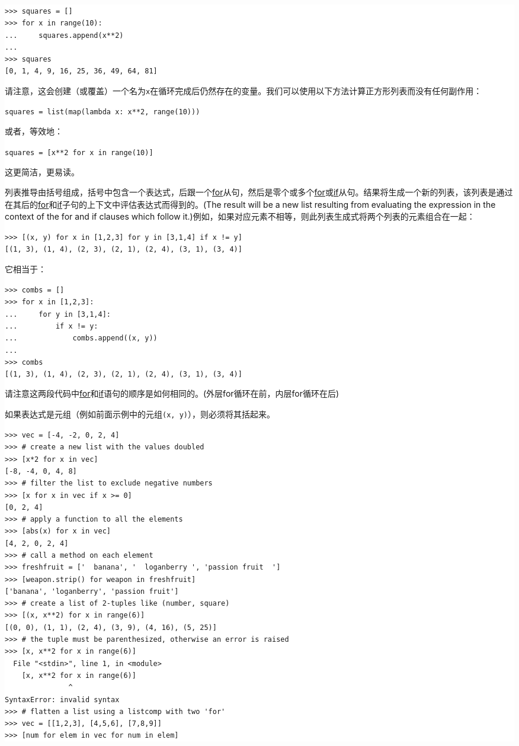     >>> squares = []
    >>> for x in range(10):
    ...     squares.append(x**2)
    ...
    >>> squares
    [0, 1, 4, 9, 16, 25, 36, 49, 64, 81]
    
请注意，这会创建（或覆盖）一个名为`x`在循环完成后仍然存在的变量。我们可以使用以下方法计算正方形列表而没有任何副作用：

    squares = list(map(lambda x: x**2, range(10)))
    
或者，等效地：

    squares = [x**2 for x in range(10)]

这更简洁，更易读。

列表推导由括号组成，括号中包含一个表达式，后跟一个[for](https://docs.python.org/3.6/reference/compound_stmts.html#for)从句，然后是零个或多个[for](https://docs.python.org/3.6/reference/compound_stmts.html#for)或[if](https://docs.python.org/3.6/reference/compound_stmts.html#if)从句。结果将生成一个新的列表，该列表是通过在其后的[for](https://docs.python.org/3.6/reference/compound_stmts.html#for)和[if](https://docs.python.org/3.6/reference/compound_stmts.html#if)子句的上下文中评估表达式而得到的。(The result will be a new list resulting from evaluating the expression in the context of the for and if clauses which follow it.)例如，如果对应元素不相等，则此列表生成式将两个列表的元素组合在一起：

    >>> [(x, y) for x in [1,2,3] for y in [3,1,4] if x != y]
    [(1, 3), (1, 4), (2, 3), (2, 1), (2, 4), (3, 1), (3, 4)]
    
它相当于：

    >>> combs = []
    >>> for x in [1,2,3]:
    ...     for y in [3,1,4]:
    ...         if x != y:
    ...             combs.append((x, y))
    ...
    >>> combs
    [(1, 3), (1, 4), (2, 3), (2, 1), (2, 4), (3, 1), (3, 4)]
    
请注意这两段代码中[for](https://docs.python.org/3.6/reference/compound_stmts.html#for)和[if](https://docs.python.org/3.6/reference/compound_stmts.html#if)语句的顺序是如何相同的。(外层for循环在前，内层for循环在后)

如果表达式是元组（例如前面示例中的元组`(x, y)`），则必须将其括起来。

    >>> vec = [-4, -2, 0, 2, 4]
    >>> # create a new list with the values doubled
    >>> [x*2 for x in vec]
    [-8, -4, 0, 4, 8]
    >>> # filter the list to exclude negative numbers
    >>> [x for x in vec if x >= 0]
    [0, 2, 4]
    >>> # apply a function to all the elements
    >>> [abs(x) for x in vec]
    [4, 2, 0, 2, 4]
    >>> # call a method on each element
    >>> freshfruit = ['  banana', '  loganberry ', 'passion fruit  ']
    >>> [weapon.strip() for weapon in freshfruit]
    ['banana', 'loganberry', 'passion fruit']
    >>> # create a list of 2-tuples like (number, square)
    >>> [(x, x**2) for x in range(6)]
    [(0, 0), (1, 1), (2, 4), (3, 9), (4, 16), (5, 25)]
    >>> # the tuple must be parenthesized, otherwise an error is raised
    >>> [x, x**2 for x in range(6)]
      File "<stdin>", line 1, in <module>
        [x, x**2 for x in range(6)]
                   ^
    SyntaxError: invalid syntax
    >>> # flatten a list using a listcomp with two 'for'
    >>> vec = [[1,2,3], [4,5,6], [7,8,9]]
    >>> [num for elem in vec for num in elem]